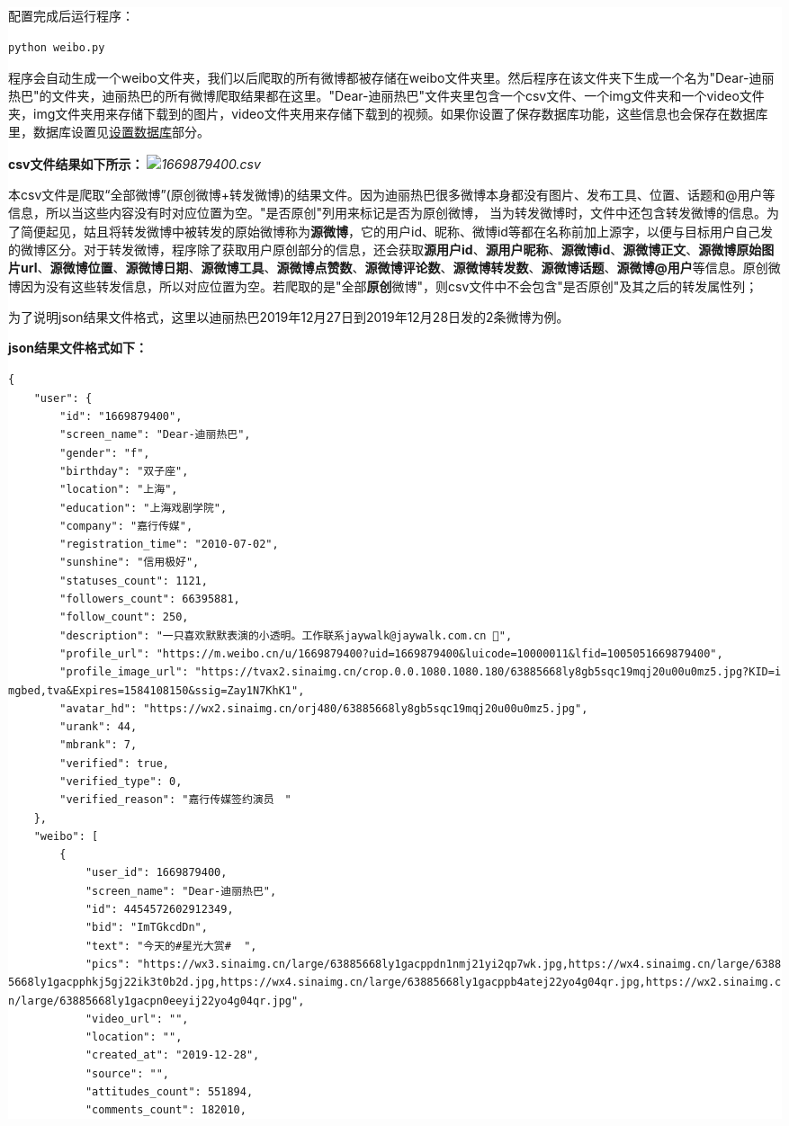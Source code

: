 配置完成后运行程序：

```bash
python weibo.py
```

程序会自动生成一个weibo文件夹，我们以后爬取的所有微博都被存储在weibo文件夹里。然后程序在该文件夹下生成一个名为"Dear-迪丽热巴"的文件夹，迪丽热巴的所有微博爬取结果都在这里。"Dear-迪丽热巴"文件夹里包含一个csv文件、一个img文件夹和一个video文件夹，img文件夹用来存储下载到的图片，video文件夹用来存储下载到的视频。如果你设置了保存数据库功能，这些信息也会保存在数据库里，数据库设置见[设置数据库](#4设置数据库可选)部分。

**csv文件结果如下所示：**
![](https://picture.cognize.me/cognize/github/weibo-crawler/weibo_csv.png)*1669879400.csv*

本csv文件是爬取“全部微博”(原创微博+转发微博)的结果文件。因为迪丽热巴很多微博本身都没有图片、发布工具、位置、话题和@用户等信息，所以当这些内容没有时对应位置为空。"是否原创"列用来标记是否为原创微博，
当为转发微博时，文件中还包含转发微博的信息。为了简便起见，姑且将转发微博中被转发的原始微博称为**源微博**，它的用户id、昵称、微博id等都在名称前加上源字，以便与目标用户自己发的微博区分。对于转发微博，程序除了获取用户原创部分的信息，还会获取**源用户id**、**源用户昵称**、**源微博id**、**源微博正文**、**源微博原始图片url**、**源微博位置**、**源微博日期**、**源微博工具**、**源微博点赞数**、**源微博评论数**、**源微博转发数**、**源微博话题**、**源微博@用户**等信息。原创微博因为没有这些转发信息，所以对应位置为空。若爬取的是"全部**原创**微博"，则csv文件中不会包含"是否原创"及其之后的转发属性列；

为了说明json结果文件格式，这里以迪丽热巴2019年12月27日到2019年12月28日发的2条微博为例。

**json结果文件格式如下：**

```
{
    "user": {
        "id": "1669879400",
        "screen_name": "Dear-迪丽热巴",
        "gender": "f",
        "birthday": "双子座",
        "location": "上海",
        "education": "上海戏剧学院",
        "company": "嘉行传媒",
        "registration_time": "2010-07-02",
        "sunshine": "信用极好",
        "statuses_count": 1121,
        "followers_count": 66395881,
        "follow_count": 250,
        "description": "一只喜欢默默表演的小透明。工作联系jaywalk@jaywalk.com.cn 🍒",
        "profile_url": "https://m.weibo.cn/u/1669879400?uid=1669879400&luicode=10000011&lfid=1005051669879400",
        "profile_image_url": "https://tvax2.sinaimg.cn/crop.0.0.1080.1080.180/63885668ly8gb5sqc19mqj20u00u0mz5.jpg?KID=imgbed,tva&Expires=1584108150&ssig=Zay1N7KhK1",
        "avatar_hd": "https://wx2.sinaimg.cn/orj480/63885668ly8gb5sqc19mqj20u00u0mz5.jpg",
        "urank": 44,
        "mbrank": 7,
        "verified": true,
        "verified_type": 0,
        "verified_reason": "嘉行传媒签约演员　"
    },
    "weibo": [
        {
            "user_id": 1669879400,
            "screen_name": "Dear-迪丽热巴",
            "id": 4454572602912349,
            "bid": "ImTGkcdDn",
            "text": "今天的#星光大赏#  ",
            "pics": "https://wx3.sinaimg.cn/large/63885668ly1gacppdn1nmj21yi2qp7wk.jpg,https://wx4.sinaimg.cn/large/63885668ly1gacpphkj5gj22ik3t0b2d.jpg,https://wx4.sinaimg.cn/large/63885668ly1gacppb4atej22yo4g04qr.jpg,https://wx2.sinaimg.cn/large/63885668ly1gacpn0eeyij22yo4g04qr.jpg",
            "video_url": "",
            "location": "",
            "created_at": "2019-12-28",
            "source": "",
            "attitudes_count": 551894,
            "comments_count": 182010,
```